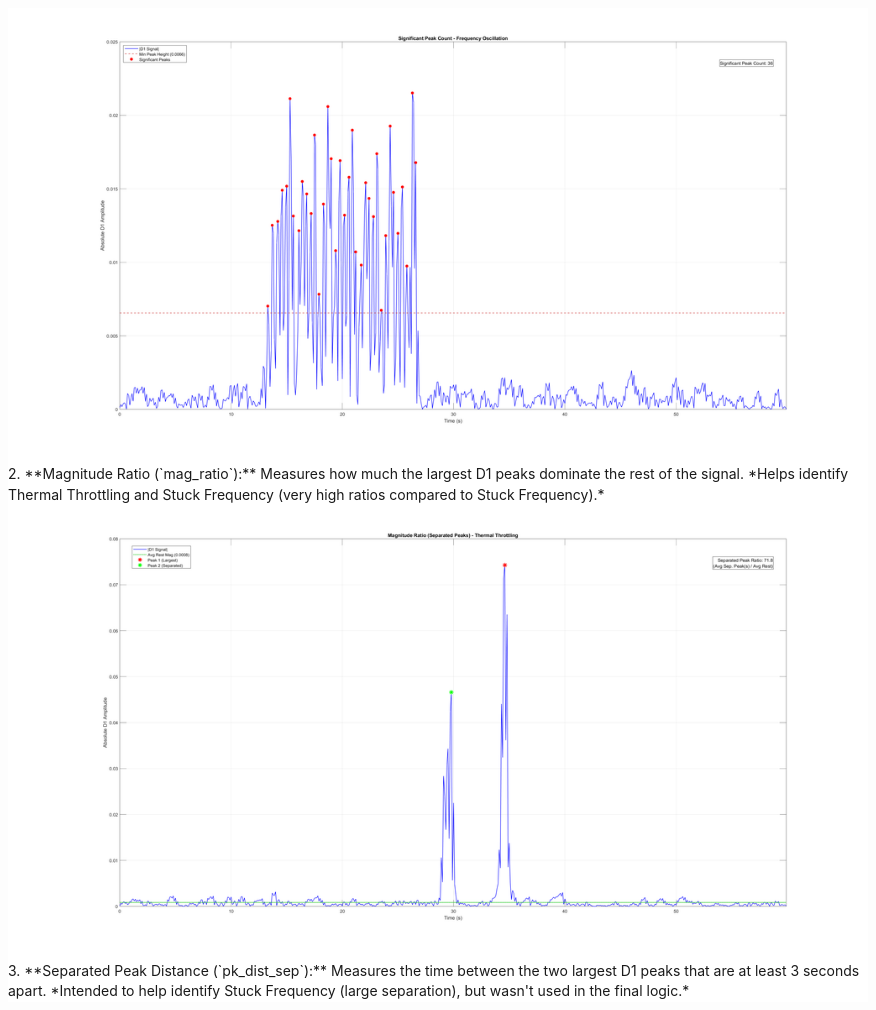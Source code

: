  <img src="./images/feature1_vis.png">
2.  **Magnitude Ratio (`mag_ratio`):** Measures how much the largest D1 peaks dominate the rest of the signal. *Helps identify Thermal Throttling and Stuck Frequency (very high ratios compared to Stuck Frequency).*
 <img src="./images/feature2_vis.png">
3.  **Separated Peak Distance (`pk_dist_sep`):** Measures the time between the two largest D1 peaks that are at least 3 seconds apart. *Intended to help identify Stuck Frequency (large separation), but wasn't used in the final logic.*